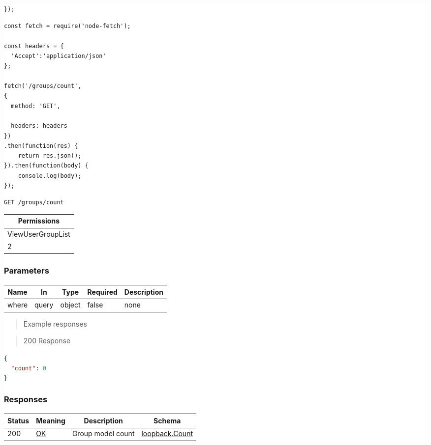 ```javascript
});

```

```javascript--nodejs
const fetch = require('node-fetch');

const headers = {
  'Accept':'application/json'
};

fetch('/groups/count',
{
  method: 'GET',

  headers: headers
})
.then(function(res) {
    return res.json();
}).then(function(body) {
    console.log(body);
});

```

`GET /groups/count`

| Permissions |
| ------- |
| ViewUserGroupList   |
| 2   |

<h3 id="groupcontroller.count-parameters">Parameters</h3>

|Name|In|Type|Required|Description|
|---|---|---|---|---|
|where|query|object|false|none|

> Example responses

> 200 Response

```json
{
  "count": 0
}
```

<h3 id="groupcontroller.count-responses">Responses</h3>

|Status|Meaning|Description|Schema|
|---|---|---|---|
|200|[OK](https://tools.ietf.org/html/rfc7231#section-6.3.1)|Group model count|[loopback.Count](#schemaloopback.count)|
